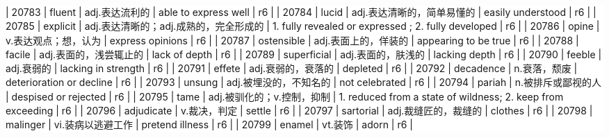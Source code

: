 | 20783 | fluent            | adj.表达流利的                                         | able to express well                                                  | r6    |
| 20784 | lucid             | adj.表达清晰的，简单易懂的                             | easily understood                                                     | r6    |
| 20785 | explicit          | adj.表达清晰的；adj.成熟的，完全形成的                 | 1. fully revealed or expressed ; 2. fully developed                   | r6    |
| 20786 | opine             | v.表达观点；想，认为                                   | express opinions                                                      | r6    |
| 20787 | ostensible        | adj.表面上的，佯装的                                   | appearing to be true                                                  | r6    |
| 20788 | facile            | adj.表面的，浅尝辄止的                                 | lack of depth                                                         | r6    |
| 20789 | superficial       | adj.表面的，肤浅的                                     | lacking depth                                                         | r6    |
| 20790 | feeble            | adj.衰弱的                                             | lacking in strength                                                   | r6    |
| 20791 | effete            | adj.衰弱的，衰落的                                     | depleted                                                              | r6    |
| 20792 | decadence         | n.衰落，颓废                                           | deterioration or decline                                              | r6    |
| 20793 | unsung            | adj.被埋没的，不知名的                                 | not celebrated                                                        | r6    |
| 20794 | pariah            | n.被排斥或鄙视的人                                     | despised or rejected                                                  | r6    |
| 20795 | tame              | adj.被驯化的；v.控制，抑制                             | 1. reduced from a state of wildness; 2. keep from exceeding           | r6    |
| 20796 | adjudicate        | v.裁决，判定                                           | settle                                                                | r6    |
| 20797 | sartorial         | adj.裁缝匠的，裁缝的                                   | clothes                                                               | r6    |
| 20798 | malinger          | vi.装病以逃避工作                                      | pretend illness                                                       | r6    |
| 20799 | enamel            | vt.装饰                                                | adorn                                                                 | r6    |